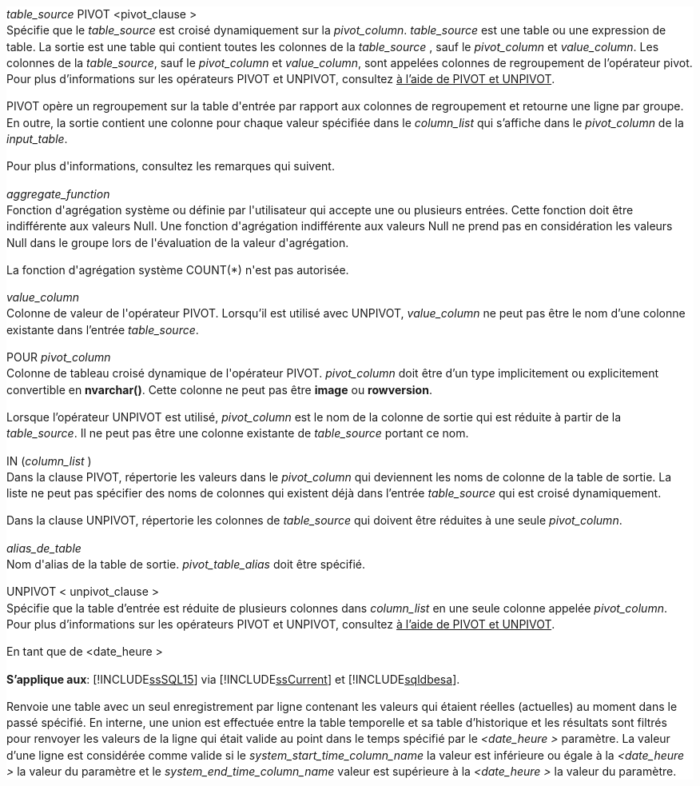  *table_source* PIVOT \<pivot_clause >  
 Spécifie que le *table_source* est croisé dynamiquement sur la *pivot_column*. *table_source* est une table ou une expression de table. La sortie est une table qui contient toutes les colonnes de la *table_source* , sauf le *pivot_column* et *value_column*. Les colonnes de la *table_source*, sauf le *pivot_column* et *value_column*, sont appelées colonnes de regroupement de l’opérateur pivot. Pour plus d’informations sur les opérateurs PIVOT et UNPIVOT, consultez [à l’aide de PIVOT et UNPIVOT](../../t-sql/queries/from-using-pivot-and-unpivot.md).  
  
 PIVOT opère un regroupement sur la table d'entrée par rapport aux colonnes de regroupement et retourne une ligne par groupe. En outre, la sortie contient une colonne pour chaque valeur spécifiée dans le *column_list* qui s’affiche dans le *pivot_column* de la *input_table*.  
  
 Pour plus d'informations, consultez les remarques qui suivent.  
  
 *aggregate_function*  
 Fonction d'agrégation système ou définie par l'utilisateur qui accepte une ou plusieurs entrées. Cette fonction doit être indifférente aux valeurs Null. Une fonction d'agrégation indifférente aux valeurs Null ne prend pas en considération les valeurs Null dans le groupe lors de l'évaluation de la valeur d'agrégation.  
  
 La fonction d'agrégation système COUNT(*) n'est pas autorisée.  
  
 *value_column*  
 Colonne de valeur de l'opérateur PIVOT. Lorsqu’il est utilisé avec UNPIVOT, *value_column* ne peut pas être le nom d’une colonne existante dans l’entrée *table_source*.  
  
 POUR *pivot_column*  
 Colonne de tableau croisé dynamique de l'opérateur PIVOT. *pivot_column* doit être d’un type implicitement ou explicitement convertible en **nvarchar()**. Cette colonne ne peut pas être **image** ou **rowversion**.  
  
 Lorsque l’opérateur UNPIVOT est utilisé, *pivot_column* est le nom de la colonne de sortie qui est réduite à partir de la *table_source*. Il ne peut pas être une colonne existante de *table_source* portant ce nom.  
  
 IN (*column_list* )  
 Dans la clause PIVOT, répertorie les valeurs dans le *pivot_column* qui deviennent les noms de colonne de la table de sortie. La liste ne peut pas spécifier des noms de colonnes qui existent déjà dans l’entrée *table_source* qui est croisé dynamiquement.  
  
 Dans la clause UNPIVOT, répertorie les colonnes de *table_source* qui doivent être réduites à une seule *pivot_column*.  
  
 *alias_de_table*  
 Nom d'alias de la table de sortie. *pivot_table_alias* doit être spécifié.  
  
 UNPIVOT \< unpivot_clause >  
 Spécifie que la table d’entrée est réduite de plusieurs colonnes dans *column_list* en une seule colonne appelée *pivot_column*. Pour plus d’informations sur les opérateurs PIVOT et UNPIVOT, consultez [à l’aide de PIVOT et UNPIVOT](../../t-sql/queries/from-using-pivot-and-unpivot.md).  
  
 En tant que de \<date_heure >  

**S’applique aux**: [!INCLUDE[ssSQL15](../../includes/sssql15-md.md)] via [!INCLUDE[ssCurrent](../../includes/sscurrent-md.md)] et [!INCLUDE[sqldbesa](../../includes/sqldbesa-md.md)].  

  
 Renvoie une table avec un seul enregistrement par ligne contenant les valeurs qui étaient réelles (actuelles) au moment dans le passé spécifié. En interne, une union est effectuée entre la table temporelle et sa table d’historique et les résultats sont filtrés pour renvoyer les valeurs de la ligne qui était valide au point dans le temps spécifié par le  *\<date_heure >* paramètre. La valeur d’une ligne est considérée comme valide si le *system_start_time_column_name* la valeur est inférieure ou égale à la  *\<date_heure >* la valeur du paramètre et le *system_end_time_column_name* valeur est supérieure à la  *\<date_heure >* la valeur du paramètre.   
  
